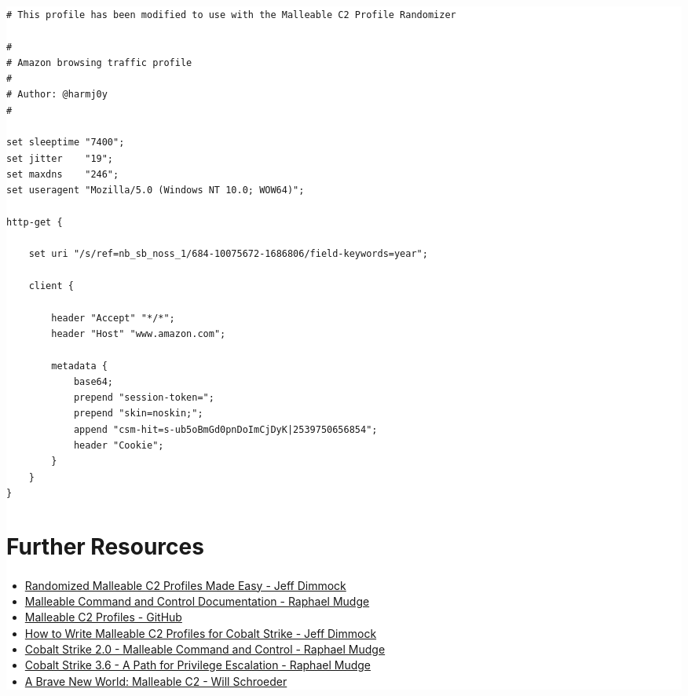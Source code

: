 
```
# This profile has been modified to use with the Malleable C2 Profile Randomizer

#
# Amazon browsing traffic profile
# 
# Author: @harmj0y
#

set sleeptime "7400";
set jitter    "19";
set maxdns    "246";
set useragent "Mozilla/5.0 (Windows NT 10.0; WOW64)";

http-get {

    set uri "/s/ref=nb_sb_noss_1/684-10075672-1686806/field-keywords=year";

    client {

        header "Accept" "*/*";
        header "Host" "www.amazon.com";

        metadata {
            base64;
            prepend "session-token=";
            prepend "skin=noskin;";
            append "csm-hit=s-ub5oBmGd0pnDoImCjDyK|2539750656854";
            header "Cookie";
        }
    }
}
```

# Further Resources
* [Randomized Malleable C2 Profiles Made Easy - Jeff Dimmock](https://bluescreenofjeff.com/2017-08-30-randomized-malleable-c2-profiles-made-easy/)
* [Malleable Command and Control Documentation - Raphael Mudge](https://www.cobaltstrike.com/help-malleable-c2)
* [Malleable C2 Profiles - GitHub](https://github.com/rsmudge/Malleable-C2-Profiles)
* [How to Write Malleable C2 Profiles for Cobalt Strike - Jeff Dimmock](https://bluescreenofjeff.com/2017-01-24-how-to-write-malleable-c2-profiles-for-cobalt-strike/)
* [Cobalt Strike 2.0 - Malleable Command and Control - Raphael Mudge](http://blog.cobaltstrike.com/2014/07/16/malleable-command-and-control/)
* [Cobalt Strike 3.6 - A Path for Privilege Escalation - Raphael Mudge](http://blog.cobaltstrike.com/2016/12/08/cobalt-strike-3-6-a-path-for-privilege-escalation/)
* [A Brave New World: Malleable C2 - Will Schroeder](http://www.harmj0y.net/blog/redteaming/a-brave-new-world-malleable-c2/)
